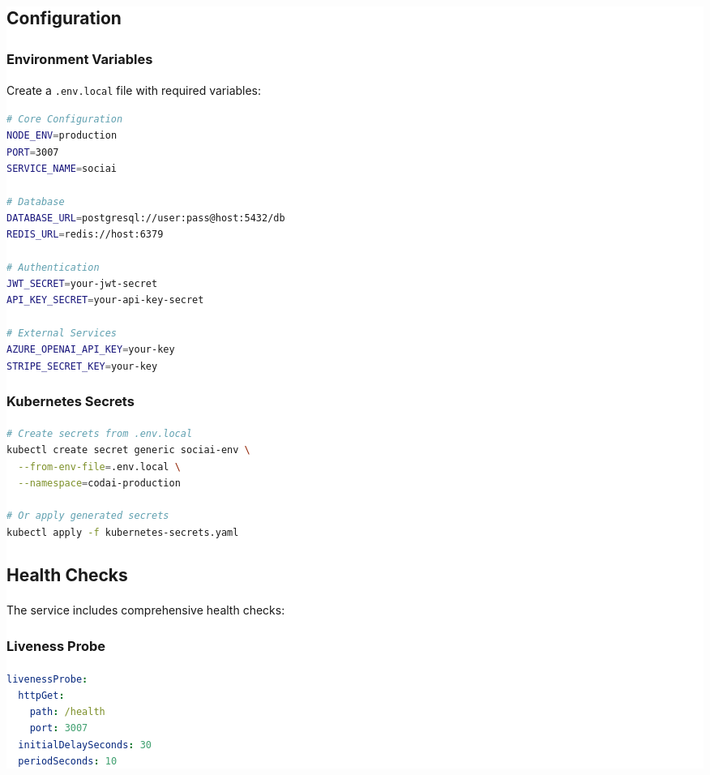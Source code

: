 ## Configuration

### Environment Variables

Create a `.env.local` file with required variables:

```bash
# Core Configuration
NODE_ENV=production
PORT=3007
SERVICE_NAME=sociai

# Database
DATABASE_URL=postgresql://user:pass@host:5432/db
REDIS_URL=redis://host:6379

# Authentication
JWT_SECRET=your-jwt-secret
API_KEY_SECRET=your-api-key-secret

# External Services
AZURE_OPENAI_API_KEY=your-key
STRIPE_SECRET_KEY=your-key
```

### Kubernetes Secrets

```bash
# Create secrets from .env.local
kubectl create secret generic sociai-env \
  --from-env-file=.env.local \
  --namespace=codai-production

# Or apply generated secrets
kubectl apply -f kubernetes-secrets.yaml
```

## Health Checks

The service includes comprehensive health checks:

### Liveness Probe

```yaml
livenessProbe:
  httpGet:
    path: /health
    port: 3007
  initialDelaySeconds: 30
  periodSeconds: 10
```
